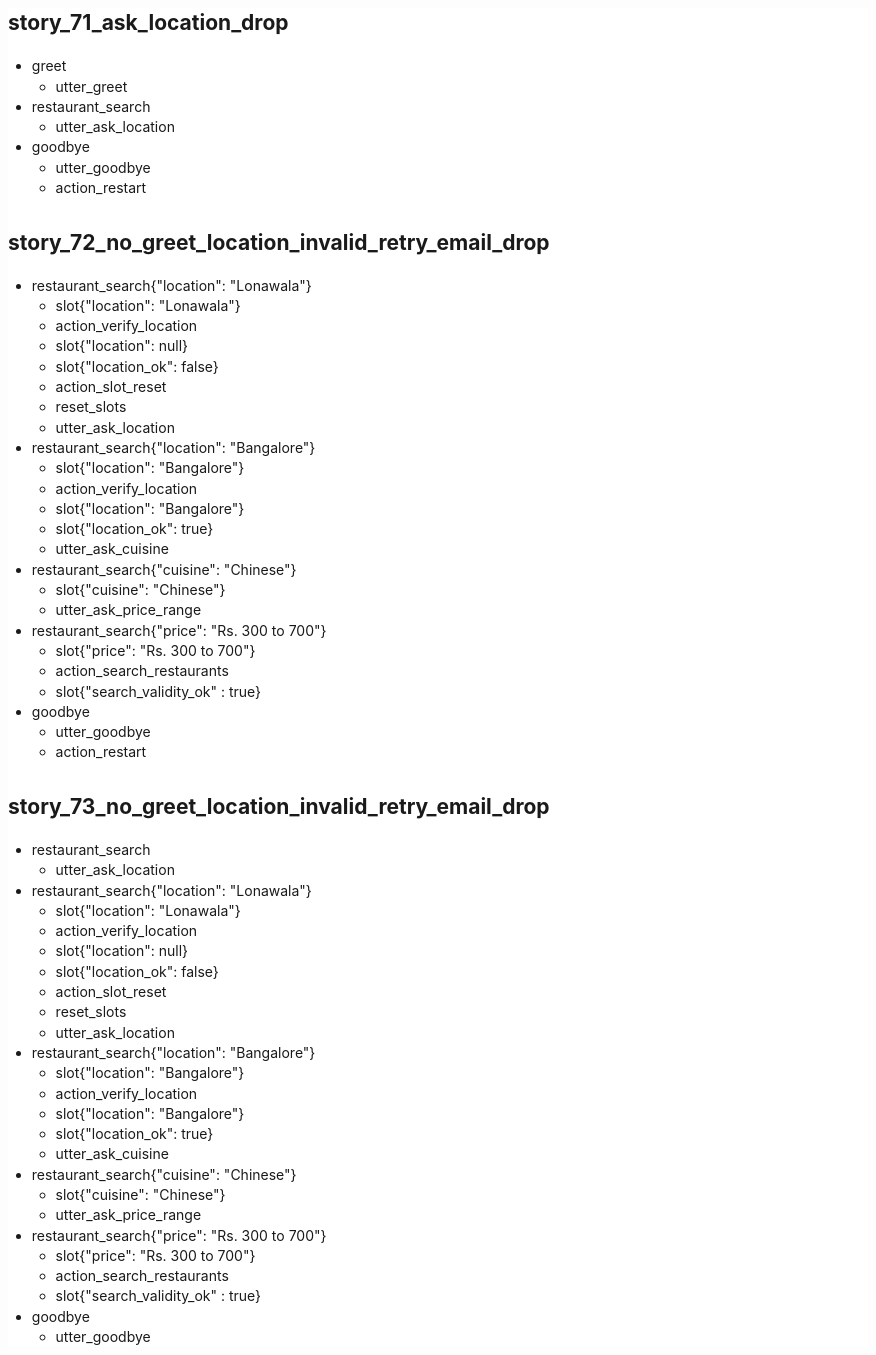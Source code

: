 ## story_71_ask_location_drop
* greet
  - utter_greet
* restaurant_search
  - utter_ask_location
* goodbye
  - utter_goodbye
  - action_restart

## story_72_no_greet_location_invalid_retry_email_drop
* restaurant_search{"location": "Lonawala"}
  - slot{"location": "Lonawala"}  
  - action_verify_location
  - slot{"location": null}   
  - slot{"location_ok": false}     
  - action_slot_reset    
  - reset_slots    
  - utter_ask_location 
* restaurant_search{"location": "Bangalore"}
  - slot{"location": "Bangalore"}  
  - action_verify_location
  - slot{"location": "Bangalore"}  
  - slot{"location_ok": true}
  - utter_ask_cuisine
* restaurant_search{"cuisine": "Chinese"}
  - slot{"cuisine": "Chinese"}
  - utter_ask_price_range
* restaurant_search{"price": "Rs. 300 to 700"}   
  - slot{"price": "Rs. 300 to 700"}
  - action_search_restaurants
  - slot{"search_validity_ok" : true}
* goodbye
  - utter_goodbye
  - action_restart

## story_73_no_greet_location_invalid_retry_email_drop
* restaurant_search
  - utter_ask_location
* restaurant_search{"location": "Lonawala"}
  - slot{"location": "Lonawala"}  
  - action_verify_location
  - slot{"location": null}   
  - slot{"location_ok": false}     
  - action_slot_reset    
  - reset_slots    
  - utter_ask_location 
* restaurant_search{"location": "Bangalore"}
  - slot{"location": "Bangalore"}  
  - action_verify_location
  - slot{"location": "Bangalore"}  
  - slot{"location_ok": true}
  - utter_ask_cuisine
* restaurant_search{"cuisine": "Chinese"}
  - slot{"cuisine": "Chinese"}
  - utter_ask_price_range
* restaurant_search{"price": "Rs. 300 to 700"}   
  - slot{"price": "Rs. 300 to 700"}
  - action_search_restaurants
  - slot{"search_validity_ok" : true}
* goodbye
  - utter_goodbye
